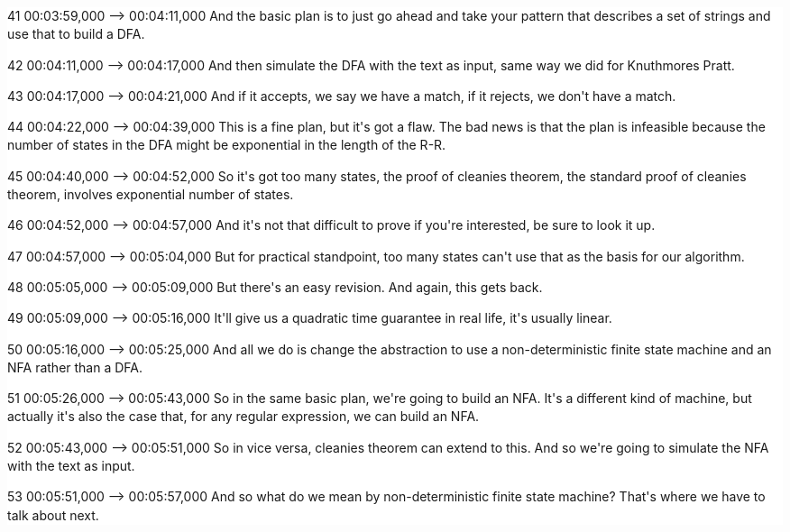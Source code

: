 41
00:03:59,000 --> 00:04:11,000
And the basic plan is to just go ahead and take your pattern that describes a set of strings and use that to build a DFA.

42
00:04:11,000 --> 00:04:17,000
And then simulate the DFA with the text as input, same way we did for Knuthmores Pratt.

43
00:04:17,000 --> 00:04:21,000
And if it accepts, we say we have a match, if it rejects, we don't have a match.

44
00:04:22,000 --> 00:04:39,000
This is a fine plan, but it's got a flaw. The bad news is that the plan is infeasible because the number of states in the DFA might be exponential in the length of the R-R.

45
00:04:40,000 --> 00:04:52,000
So it's got too many states, the proof of cleanies theorem, the standard proof of cleanies theorem, involves exponential number of states.

46
00:04:52,000 --> 00:04:57,000
And it's not that difficult to prove if you're interested, be sure to look it up.

47
00:04:57,000 --> 00:05:04,000
But for practical standpoint, too many states can't use that as the basis for our algorithm.

48
00:05:05,000 --> 00:05:09,000
But there's an easy revision. And again, this gets back.

49
00:05:09,000 --> 00:05:16,000
It'll give us a quadratic time guarantee in real life, it's usually linear.

50
00:05:16,000 --> 00:05:25,000
And all we do is change the abstraction to use a non-deterministic finite state machine and an NFA rather than a DFA.

51
00:05:26,000 --> 00:05:43,000
So in the same basic plan, we're going to build an NFA. It's a different kind of machine, but actually it's also the case that, for any regular expression, we can build an NFA.

52
00:05:43,000 --> 00:05:51,000
So in vice versa, cleanies theorem can extend to this. And so we're going to simulate the NFA with the text as input.

53
00:05:51,000 --> 00:05:57,000
And so what do we mean by non-deterministic finite state machine? That's where we have to talk about next.
